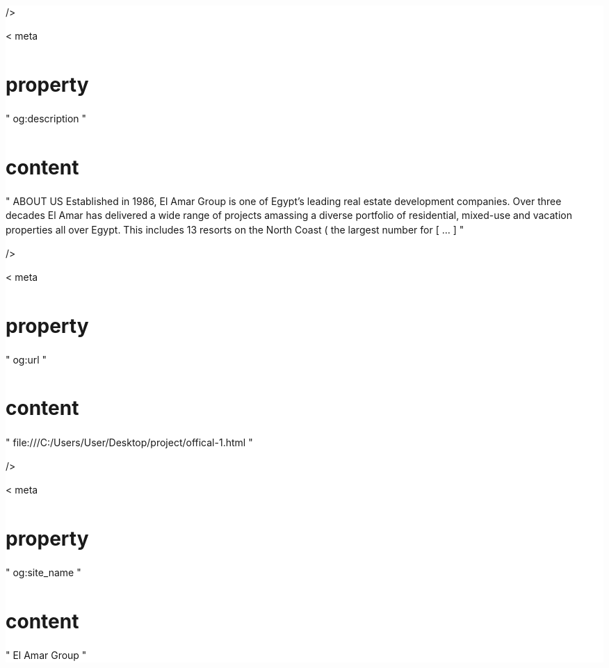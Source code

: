 />

	
<
meta
 
property
=
"
og:description
"
 
content
=
"
ABOUT US Established in 1986, El Amar Group is one of Egypt’s leading real estate development companies. Over three decades El Amar has delivered a wide range of projects amassing a diverse portfolio of residential, mixed-use and vacation properties all over Egypt. This includes 13 resorts on the North Coast ( the largest number for [
&hellip;
]
"
 
/>

	
<
meta
 
property
=
"
og:url
"
 
content
=
"
file:///C:/Users/User/Desktop/project/offical-1.html
"
 
/>

	
<
meta
 
property
=
"
og:site_name
"
 
content
=
"
El Amar Group
"
 